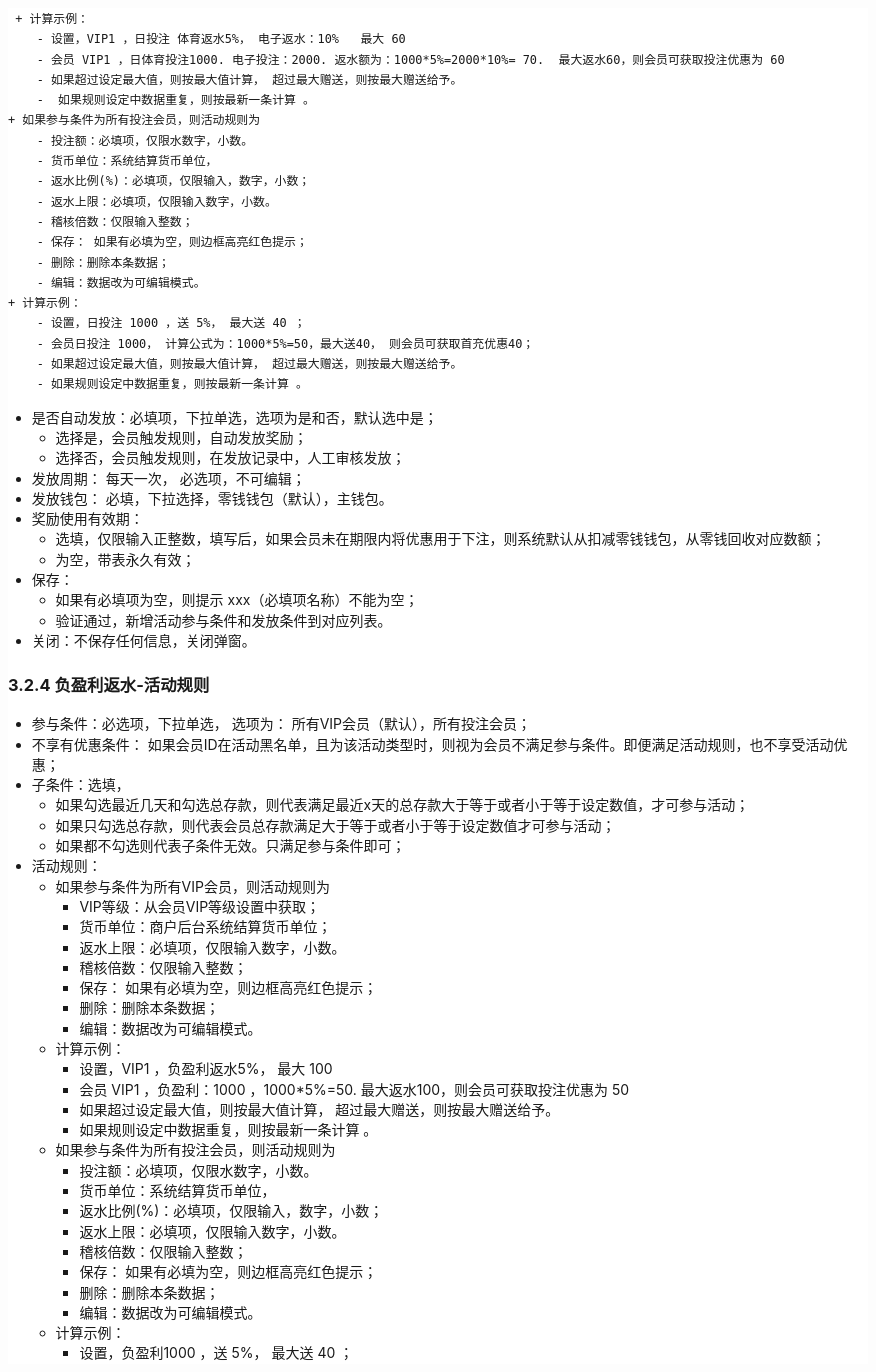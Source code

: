      + 计算示例：
        - 设置，VIP1 ，日投注 体育返水5%， 电子返水：10%   最大 60
        - 会员 VIP1 ，日体育投注1000. 电子投注：2000. 返水额为：1000*5%=2000*10%= 70.  最大返水60，则会员可获取投注优惠为 60
        - 如果超过设定最大值，则按最大值计算， 超过最大赠送，则按最大赠送给予。
        -  如果规则设定中数据重复，则按最新一条计算 。
    + 如果参与条件为所有投注会员，则活动规则为 
        - 投注额：必填项，仅限水数字，小数。
        - 货币单位：系统结算货币单位， 
        - 返水比例(%)：必填项，仅限输入，数字，小数；
        - 返水上限：必填项，仅限输入数字，小数。
        - 稽核倍数：仅限输入整数；
        - 保存： 如果有必填为空，则边框高亮红色提示；
        - 删除：删除本条数据；
        - 编辑：数据改为可编辑模式。
    + 计算示例：
        - 设置，日投注 1000 ，送 5%， 最大送 40 ；  
        - 会员日投注 1000， 计算公式为：1000*5%=50，最大送40， 则会员可获取首充优惠40； 
        - 如果超过设定最大值，则按最大值计算， 超过最大赠送，则按最大赠送给予。
        - 如果规则设定中数据重复，则按最新一条计算 。
* 是否自动发放：必填项，下拉单选，选项为是和否，默认选中是；
    + 选择是，会员触发规则，自动发放奖励；
    + 选择否，会员触发规则，在发放记录中，人工审核发放；
* 发放周期： 每天一次， 必选项，不可编辑；
* 发放钱包： 必填，下拉选择，零钱钱包（默认），主钱包。 
* 奖励使用有效期：
    + 选填，仅限输入正整数，填写后，如果会员未在期限内将优惠用于下注，则系统默认从扣减零钱钱包，从零钱回收对应数额；
    + 为空，带表永久有效；
* 保存：
    + 如果有必填项为空，则提示 xxx（必填项名称）不能为空；
    + 验证通过，新增活动参与条件和发放条件到对应列表。
* 关闭：不保存任何信息，关闭弹窗。
### 3.2.4 负盈利返水-活动规则
* 参与条件：必选项，下拉单选， 选项为： 所有VIP会员（默认），所有投注会员；
*  不享有优惠条件： 如果会员ID在活动黑名单，且为该活动类型时，则视为会员不满足参与条件。即便满足活动规则，也不享受活动优惠；
* 子条件：选填， 
    + 如果勾选最近几天和勾选总存款，则代表满足最近x天的总存款大于等于或者小于等于设定数值，才可参与活动；
    + 如果只勾选总存款，则代表会员总存款满足大于等于或者小于等于设定数值才可参与活动；
    + 如果都不勾选则代表子条件无效。只满足参与条件即可；
* 活动规则：
    + 如果参与条件为所有VIP会员，则活动规则为 
        - VIP等级：从会员VIP等级设置中获取； 
        - 货币单位：商户后台系统结算货币单位；
        - 返水上限：必填项，仅限输入数字，小数。
        - 稽核倍数：仅限输入整数；
        - 保存： 如果有必填为空，则边框高亮红色提示；
        - 删除：删除本条数据；
        - 编辑：数据改为可编辑模式。 
     + 计算示例：
        - 设置，VIP1 ，负盈利返水5%，   最大 100
        - 会员 VIP1 ，负盈利：1000 ，1000*5%=50.  最大返水100，则会员可获取投注优惠为 50
        - 如果超过设定最大值，则按最大值计算， 超过最大赠送，则按最大赠送给予。
        -  如果规则设定中数据重复，则按最新一条计算 。
    + 如果参与条件为所有投注会员，则活动规则为 
        - 投注额：必填项，仅限水数字，小数。
        - 货币单位：系统结算货币单位， 
        - 返水比例(%)：必填项，仅限输入，数字，小数；
        - 返水上限：必填项，仅限输入数字，小数。
        - 稽核倍数：仅限输入整数；
        - 保存： 如果有必填为空，则边框高亮红色提示；
        - 删除：删除本条数据；
        - 编辑：数据改为可编辑模式。
    + 计算示例：
        - 设置，负盈利1000 ，送 5%， 最大送 40 ；  